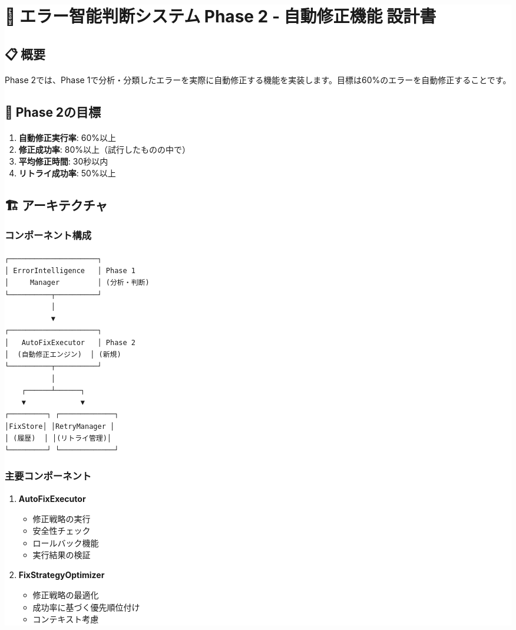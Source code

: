 # 🔧 エラー智能判断システム Phase 2 - 自動修正機能 設計書

## 📋 概要

Phase 2では、Phase 1で分析・分類したエラーを実際に自動修正する機能を実装します。目標は60%のエラーを自動修正することです。

## 🎯 Phase 2の目標

1. **自動修正実行率**: 60%以上
2. **修正成功率**: 80%以上（試行したものの中で）
3. **平均修正時間**: 30秒以内
4. **リトライ成功率**: 50%以上

## 🏗️ アーキテクチャ

### コンポーネント構成

```
┌─────────────────────┐
│ ErrorIntelligence   │ Phase 1
│     Manager         │ (分析・判断)
└──────────┬──────────┘
           │
           ▼
┌─────────────────────┐
│   AutoFixExecutor   │ Phase 2
│  (自動修正エンジン)  │ (新規)
└──────────┬──────────┘
           │
    ┌──────┴──────┐
    ▼             ▼
┌─────────┐ ┌─────────────┐
│FixStore│ │RetryManager │
│ (履歴)  │ │(リトライ管理)│
└─────────┘ └─────────────┘
```

### 主要コンポーネント

1. **AutoFixExecutor**
   - 修正戦略の実行
   - 安全性チェック
   - ロールバック機能
   - 実行結果の検証

2. **FixStrategyOptimizer**
   - 修正戦略の最適化
   - 成功率に基づく優先順位付け
   - コンテキスト考慮
